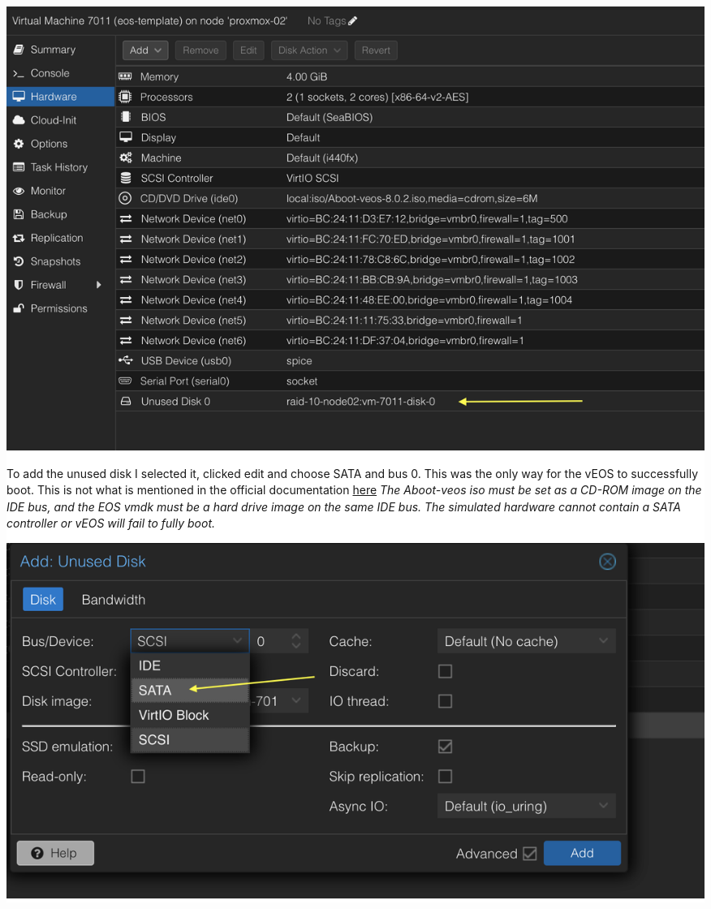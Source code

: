 ![unused-disk](images/image-20240610144925682.png)

To add the unused disk I selected it, clicked edit and choose SATA and bus 0. This was the only way for the vEOS to successfully boot. This is not what is mentioned in the official documentation [here](https://arista.my.site.com/AristaCommunity/s/article/veos-running-eos-in-a-vm) *The Aboot-veos iso must be set as a CD-ROM image on the IDE bus, and the EOS vmdk must be a hard drive image on the same IDE bus. The simulated hardware cannot contain a SATA controller or vEOS will fail to fully boot.* 

![sata](images/image-20240610145327095.png)

